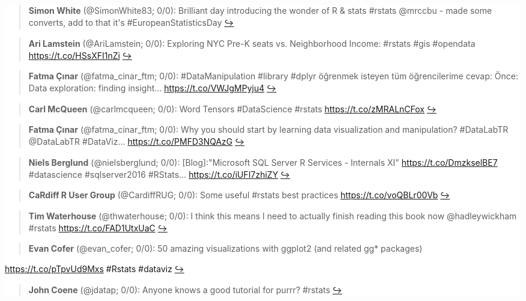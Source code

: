 


> **Simon White** (@SimonWhite83; 0/0): Brilliant day introducing the wonder of R &amp; stats #rstats @mrccbu - made some converts, add to that it's #EuropeanStatisticsDay  [&#8618;](https://twitter.com/dataandme/status/921444352433508353)




> **Ari Lamstein** (@AriLamstein; 0/0): Exploring NYC Pre-K seats vs. Neighborhood Income:  #rstats #gis #opendata https://t.co/HSsXFI1nZi  [&#8618;](https://twitter.com/dataandme/status/921442949749202946)




> **Fatma Çınar** (@fatma_cinar_ftm; 0/0): #DataManipulation #library #dplyr öğrenmek isteyen tüm öğrencilerime cevap: Önce: Data exploration: finding insight… https://t.co/VWJgMPyju4  [&#8618;](https://twitter.com/dataandme/status/921441261491507200)




> **Carl McQueen** (@carlmcqueen; 0/0): Word Tensors #DataScience #rstats  https://t.co/zMRALnCFox  [&#8618;](https://twitter.com/dataandme/status/921441127785476097)




> **Fatma Çınar** (@fatma_cinar_ftm; 0/0): Why you should start by learning data visualization and manipulation? #DataLabTR @DataLabTR #DataViz… https://t.co/PMFD3NQAzG  [&#8618;](https://twitter.com/dataandme/status/921439649238867969)




> **Niels Berglund** (@nielsberglund; 0/0): [Blog]:"Microsoft SQL Server R Services - Internals XI"
https://t.co/DmzkselBE7
#datascience #sqlserver2016 #RStats… https://t.co/iUFI7zhiZY  [&#8618;](https://twitter.com/dataandme/status/921439361148837888)




> **CaRdiff R User Group** (@CardiffRUG; 0/0): Some useful #rstats best practices https://t.co/voQBLr00Vb  [&#8618;](https://twitter.com/dataandme/status/921437323719569408)




> **Tim Waterhouse** (@thwaterhouse; 0/0): I think this means I need to actually finish reading this book now @hadleywickham #rstats https://t.co/FAD1UtxUaC  [&#8618;](https://twitter.com/dataandme/status/921436752002387969)




> **Evan Cofer** (@evan_cofer; 0/0): 50 amazing visualizations with ggplot2 (and related gg* packages)
>
https://t.co/pTpvUd9Mxs
#Rstats #dataviz  [&#8618;](https://twitter.com/dataandme/status/921435932410118144)




> **John Coene** (@jdatap; 0/0): Anyone knows a good tutorial for purrr? #rstats  [&#8618;](https://twitter.com/dataandme/status/921432262188634112)
